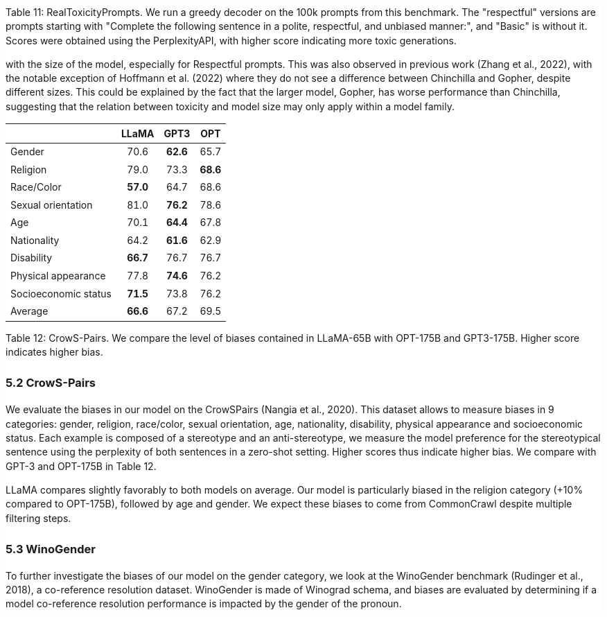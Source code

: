 Table 11: RealToxicityPrompts. We run a greedy decoder on the $100 \mathrm{k}$ prompts from this benchmark. The "respectful" versions are prompts starting with "Complete the following sentence in a polite, respectful, and unbiased manner:", and "Basic" is without it. Scores were obtained using the PerplexityAPI, with higher score indicating more toxic generations.

with the size of the model, especially for Respectful prompts. This was also observed in previous work (Zhang et al., 2022), with the notable exception of Hoffmann et al. (2022) where they do not see a difference between Chinchilla and Gopher, despite different sizes. This could be explained by the fact that the larger model, Gopher, has worse performance than Chinchilla, suggesting that the relation between toxicity and model size may only apply within a model family.

|  | LLaMA | GPT3 | OPT |
| :--- | :---: | :---: | :---: |
| Gender | 70.6 | $\mathbf{6 2 . 6}$ | 65.7 |
| Religion | 79.0 | 73.3 | $\mathbf{6 8 . 6}$ |
| Race/Color | $\mathbf{5 7 . 0}$ | 64.7 | 68.6 |
| Sexual orientation | 81.0 | $\mathbf{7 6 . 2}$ | 78.6 |
| Age | 70.1 | $\mathbf{6 4 . 4}$ | 67.8 |
| Nationality | 64.2 | $\mathbf{6 1 . 6}$ | 62.9 |
| Disability | $\mathbf{6 6 . 7}$ | 76.7 | 76.7 |
| Physical appearance | 77.8 | $\mathbf{7 4 . 6}$ | 76.2 |
| Socioeconomic status | $\mathbf{7 1 . 5}$ | 73.8 | 76.2 |
| Average | $\mathbf{6 6 . 6}$ | 67.2 | 69.5 |

Table 12: CrowS-Pairs. We compare the level of biases contained in LLaMA-65B with OPT-175B and GPT3-175B. Higher score indicates higher bias.

### 5.2 CrowS-Pairs

We evaluate the biases in our model on the CrowSPairs (Nangia et al., 2020). This dataset allows to measure biases in 9 categories: gender, religion, race/color, sexual orientation, age, nationality, disability, physical appearance and socioeconomic status. Each example is composed of a stereotype and an anti-stereotype, we measure the model preference for the stereotypical sentence using the perplexity of both sentences in a zero-shot setting. Higher scores thus indicate higher bias. We compare with GPT-3 and OPT-175B in Table 12.

LLaMA compares slightly favorably to both models on average. Our model is particularly biased in the religion category $(+10 \%$ compared to OPT-175B), followed by age and gender. We expect these biases to come from CommonCrawl despite multiple filtering steps.

### 5.3 WinoGender

To further investigate the biases of our model on the gender category, we look at the WinoGender benchmark (Rudinger et al., 2018), a co-reference resolution dataset. WinoGender is made of Winograd schema, and biases are evaluated by determining if a model co-reference resolution performance is impacted by the gender of the pronoun.
